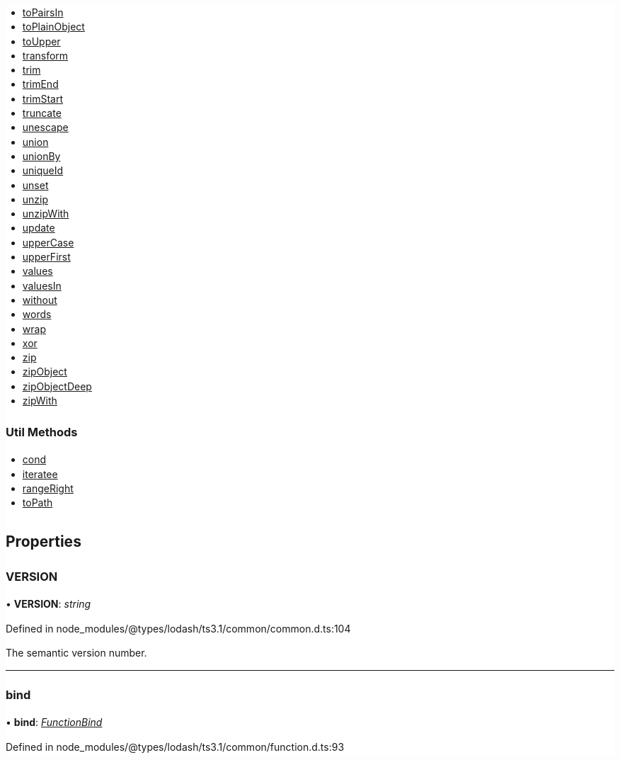 * [toPairsIn](____index_.lodashstatic.md#topairsin)
* [toPlainObject](____index_.lodashstatic.md#toplainobject)
* [toUpper](____index_.lodashstatic.md#toupper)
* [transform](____index_.lodashstatic.md#transform)
* [trim](____index_.lodashstatic.md#trim)
* [trimEnd](____index_.lodashstatic.md#trimend)
* [trimStart](____index_.lodashstatic.md#trimstart)
* [truncate](____index_.lodashstatic.md#truncate)
* [unescape](____index_.lodashstatic.md#unescape)
* [union](____index_.lodashstatic.md#union)
* [unionBy](____index_.lodashstatic.md#unionby)
* [uniqueId](____index_.lodashstatic.md#uniqueid)
* [unset](____index_.lodashstatic.md#unset)
* [unzip](____index_.lodashstatic.md#unzip)
* [unzipWith](____index_.lodashstatic.md#unzipwith)
* [update](____index_.lodashstatic.md#update)
* [upperCase](____index_.lodashstatic.md#uppercase)
* [upperFirst](____index_.lodashstatic.md#upperfirst)
* [values](____index_.lodashstatic.md#values)
* [valuesIn](____index_.lodashstatic.md#valuesin)
* [without](____index_.lodashstatic.md#without)
* [words](____index_.lodashstatic.md#words)
* [wrap](____index_.lodashstatic.md#wrap)
* [xor](____index_.lodashstatic.md#xor)
* [zip](____index_.lodashstatic.md#zip)
* [zipObject](____index_.lodashstatic.md#zipobject)
* [zipObjectDeep](____index_.lodashstatic.md#zipobjectdeep)
* [zipWith](____index_.lodashstatic.md#zipwith)

### Util Methods

* [cond](____index_.lodashstatic.md#cond)
* [iteratee](____index_.lodashstatic.md#iteratee)
* [rangeRight](____index_.lodashstatic.md#rangeright)
* [toPath](____index_.lodashstatic.md#topath)

## Properties

###  VERSION

• **VERSION**: *string*

Defined in node_modules/@types/lodash/ts3.1/common/common.d.ts:104

The semantic version number.

___

###  bind

• **bind**: *[FunctionBind](____index_.functionbind.md)*

Defined in node_modules/@types/lodash/ts3.1/common/function.d.ts:93
